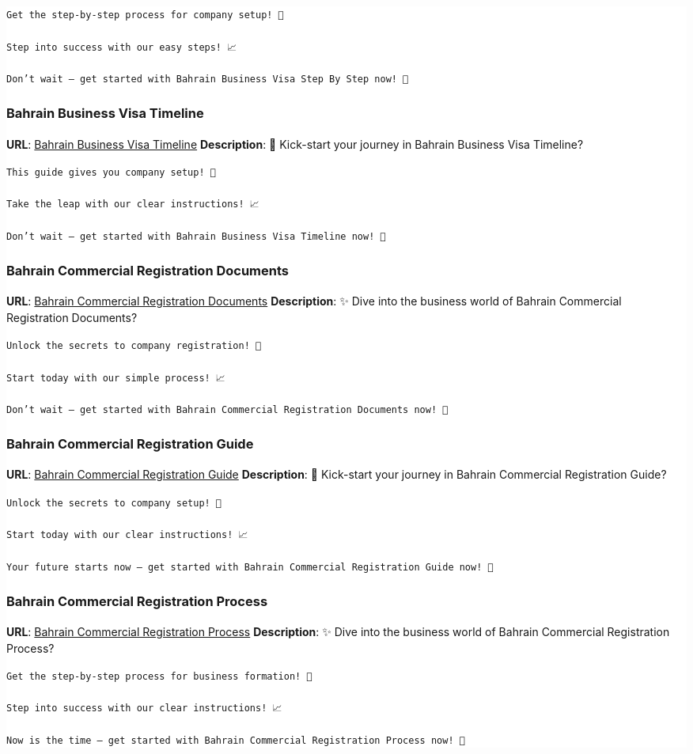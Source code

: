     Get the step-by-step process for company setup! 🚀

    Step into success with our easy steps! 📈

    Don’t wait – get started with Bahrain Business Visa Step By Step now! 🌟
    

### Bahrain Business Visa Timeline
**URL**: [Bahrain Business Visa Timeline](https://github.com/Rayhanwork469/Company-setup/blob/main/Post/Bahrain-business-visa-timeline.md)
**Description**: 
    🚀 Kick-start your journey in Bahrain Business Visa Timeline? 

    This guide gives you company setup! 🚀

    Take the leap with our clear instructions! 📈

    Don’t wait – get started with Bahrain Business Visa Timeline now! 🌟
    

### Bahrain Commercial Registration Documents
**URL**: [Bahrain Commercial Registration Documents](https://github.com/Rayhanwork469/Company-setup/blob/main/Post/Bahrain-commercial-registration-documents.md)
**Description**: 
    ✨ Dive into the business world of Bahrain Commercial Registration Documents? 

    Unlock the secrets to company registration! 🚀

    Start today with our simple process! 📈

    Don’t wait – get started with Bahrain Commercial Registration Documents now! 🌟
    

### Bahrain Commercial Registration Guide
**URL**: [Bahrain Commercial Registration Guide](https://github.com/Rayhanwork469/Company-setup/blob/main/Post/Bahrain-commercial-registration-guide.md)
**Description**: 
    🚀 Kick-start your journey in Bahrain Commercial Registration Guide? 

    Unlock the secrets to company setup! 🚀

    Start today with our clear instructions! 📈

    Your future starts now – get started with Bahrain Commercial Registration Guide now! 🌟
    

### Bahrain Commercial Registration Process
**URL**: [Bahrain Commercial Registration Process](https://github.com/Rayhanwork469/Company-setup/blob/main/Post/Bahrain-commercial-registration-process.md)
**Description**: 
    ✨ Dive into the business world of Bahrain Commercial Registration Process? 

    Get the step-by-step process for business formation! 🚀

    Step into success with our clear instructions! 📈

    Now is the time – get started with Bahrain Commercial Registration Process now! 🌟
    
